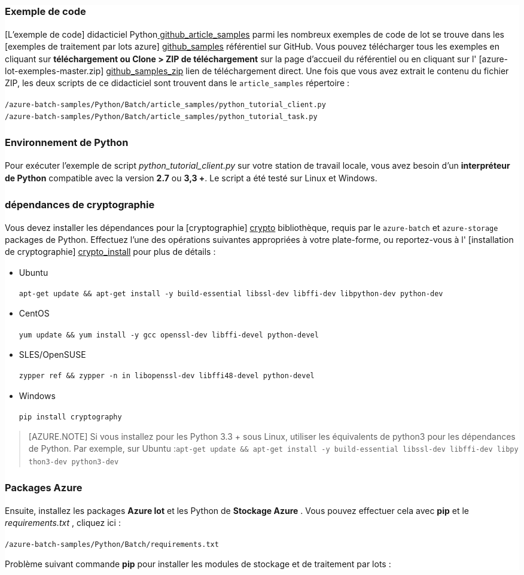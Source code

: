 ### <a name="code-sample"></a>Exemple de code

[L’exemple de code] didacticiel Python[ github_article_samples] parmi les nombreux exemples de code de lot se trouve dans les [exemples de traitement par lots azure] [ github_samples] référentiel sur GitHub. Vous pouvez télécharger tous les exemples en cliquant sur **téléchargement ou Clone > ZIP de téléchargement** sur la page d’accueil du référentiel ou en cliquant sur l' [azure-lot-exemples-master.zip] [ github_samples_zip] lien de téléchargement direct. Une fois que vous avez extrait le contenu du fichier ZIP, les deux scripts de ce didacticiel sont trouvent dans le `article_samples` répertoire :

`/azure-batch-samples/Python/Batch/article_samples/python_tutorial_client.py`<br/>
`/azure-batch-samples/Python/Batch/article_samples/python_tutorial_task.py`

### <a name="python-environment"></a>Environnement de Python

Pour exécuter l’exemple de script *python_tutorial_client.py* sur votre station de travail locale, vous avez besoin d’un **interpréteur de Python** compatible avec la version **2.7** ou **3,3 +**. Le script a été testé sur Linux et Windows.

### <a name="cryptography-dependencies"></a>dépendances de cryptographie

Vous devez installer les dépendances pour la [cryptographie] [ crypto] bibliothèque, requis par le `azure-batch` et `azure-storage` packages de Python. Effectuez l’une des opérations suivantes appropriées à votre plate-forme, ou reportez-vous à l' [installation de cryptographie] [ crypto_install] pour plus de détails :

* Ubuntu

    `apt-get update && apt-get install -y build-essential libssl-dev libffi-dev libpython-dev python-dev`

* CentOS

    `yum update && yum install -y gcc openssl-dev libffi-devel python-devel`

* SLES/OpenSUSE

    `zypper ref && zypper -n in libopenssl-dev libffi48-devel python-devel`

* Windows

    `pip install cryptography`

>[AZURE.NOTE] Si vous installez pour les Python 3.3 + sous Linux, utiliser les équivalents de python3 pour les dépendances de Python. Par exemple, sur Ubuntu :`apt-get update && apt-get install -y build-essential libssl-dev libffi-dev libpython3-dev python3-dev`

### <a name="azure-packages"></a>Packages Azure

Ensuite, installez les packages **Azure lot** et les Python de **Stockage Azure** . Vous pouvez effectuer cela avec **pip** et le *requirements.txt* , cliquez ici :

`/azure-batch-samples/Python/Batch/requirements.txt`

Problème suivant commande **pip** pour installer les modules de stockage et de traitement par lots :


[azure_batch]: https://azure.microsoft.com/services/batch/
[azure_free_account]: https://azure.microsoft.com/free/
[azure_portal]: https://portal.azure.com
[batch_learning_path]: https://azure.microsoft.com/documentation/learning-paths/batch/
[blog_linux]: http://blogs.technet.com/b/windowshpc/archive/2016/03/30/introducing-linux-support-on-azure-batch.aspx
[crypto]: https://cryptography.io/en/latest/
[crypto_install]: https://cryptography.io/en/latest/installation/
[github_samples]: https://github.com/Azure/azure-batch-samples
[github_samples_zip]: https://github.com/Azure/azure-batch-samples/archive/master.zip
[github_topnwords]: https://github.com/Azure/azure-batch-samples/tree/master/CSharp/TopNWords
[github_article_samples]: https://github.com/Azure/azure-batch-samples/tree/master/Python/Batch/article_samples
[nuget_packagemgr]: https://visualstudiogallery.msdn.microsoft.com/27077b70-9dad-4c64-adcf-c7cf6bc9970c
[nuget_restore]: https://docs.nuget.org/consume/package-restore/msbuild-integrated#enabling-package-restore-during-build
[py_account_ops]: http://azure-sdk-for-python.readthedocs.org/en/latest/ref/azure.batch.operations.html#azure.batch.operations.AccountOperations
[py_azure_sdk]: https://pypi.python.org/pypi/azure
[py_batch_docs]: http://azure-sdk-for-python.readthedocs.org/en/latest/ref/azure.batch.html
[py_batch_package]: https://pypi.python.org/pypi/azure-batch
[py_batchserviceclient]: http://azure-sdk-for-python.readthedocs.io/en/latest/ref/azure.batch.html#azure.batch.BatchServiceClient
[py_blockblobservice]: http://azure.github.io/azure-storage-python/ref/azure.storage.blob.blockblobservice.html#azure.storage.blob.blockblobservice.BlockBlobService
[py_cloudtask]: http://azure-sdk-for-python.readthedocs.io/en/latest/ref/azure.batch.models.html#azure.batch.models.CloudTask
[py_computenodeuser]: http://azure-sdk-for-python.readthedocs.org/en/latest/ref/azure.batch.models.html#azure.batch.models.ComputeNodeUser
[py_cs_config]: http://azure-sdk-for-python.readthedocs.io/en/latest/ref/azure.batch.models.html#azure.batch.models.CloudServiceConfiguration
[py_delete_container]: http://azure.github.io/azure-storage-python/ref/azure.storage.blob.baseblobservice.html#azure.storage.blob.baseblobservice.BaseBlobService.delete_container
[py_gen_blob_sas]: http://azure.github.io/azure-storage-python/ref/azure.storage.blob.baseblobservice.html#azure.storage.blob.baseblobservice.BaseBlobService.generate_blob_shared_access_signature
[py_gen_container_sas]: http://azure.github.io/azure-storage-python/ref/azure.storage.blob.baseblobservice.html#azure.storage.blob.baseblobservice.BaseBlobService.generate_container_shared_access_signature
[py_image_ref]: http://azure-sdk-for-python.readthedocs.io/en/latest/ref/azure.batch.models.html#azure.batch.models.ImageReference
[py_imagereference]: http://azure-sdk-for-python.readthedocs.org/en/latest/ref/azure.batch.models.html#azure.batch.models.ImageReference
[py_job]: http://azure-sdk-for-python.readthedocs.io/en/latest/ref/azure.batch.operations.html#azure.batch.operations.JobOperations
[py_jobpreptask]: http://azure-sdk-for-python.readthedocs.io/en/latest/ref/azure.batch.models.html#azure.batch.models.JobPreparationTask
[py_jobreltask]: http://azure-sdk-for-python.readthedocs.io/en/latest/ref/azure.batch.models.html#azure.batch.models.JobReleaseTask
[py_list_skus]: http://azure-sdk-for-python.readthedocs.io/en/latest/ref/azure.batch.operations.html#azure.batch.operations.AccountOperations.list_node_agent_skus
[py_make_blob_url]: http://azure.github.io/azure-storage-python/ref/azure.storage.blob.baseblobservice.html#azure.storage.blob.baseblobservice.BaseBlobService.make_blob_url
[py_pool]: http://azure-sdk-for-python.readthedocs.io/en/latest/ref/azure.batch.operations.html#azure.batch.operations.PoolOperations
[py_pooladdparam]: http://azure-sdk-for-python.readthedocs.io/en/latest/ref/azure.batch.models.html#azure.batch.models.PoolAddParameter
[py_poolinfo]: http://azure-sdk-for-python.readthedocs.io/en/latest/ref/azure.batch.models.html#azure.batch.models.PoolInformation
[py_resource_file]: http://azure-sdk-for-python.readthedocs.io/en/latest/ref/azure.batch.models.html#azure.batch.models.ResourceFile
[py_samples_github]: https://github.com/Azure/azure-batch-samples/tree/master/Python/Batch/
[py_starttask]: http://azure-sdk-for-python.readthedocs.io/en/latest/ref/azure.batch.models.html#azure.batch.models.StartTask
[py_starttask]: http://azure-sdk-for-python.readthedocs.io/en/latest/ref/azure.batch.models.html#azure.batch.models.StartTask
[py_task]: http://azure-sdk-for-python.readthedocs.io/en/latest/ref/azure.batch.models.html#azure.batch.models.CloudTask
[py_taskstate]: http://azure-sdk-for-python.readthedocs.io/en/latest/ref/azure.batch.models.html#azure.batch.models.TaskState
[py_vm_config]: http://azure-sdk-for-python.readthedocs.io/en/latest/ref/azure.batch.models.html#azure.batch.models.VirtualMachineConfiguration
[pypi_batch]: https://pypi.python.org/pypi/azure-batch
[pypi_storage]: https://pypi.python.org/pypi/azure-storage
[pypi_install]: http://python-packaging-user-guide.readthedocs.io/en/latest/installing/
[storage_explorer]: http://storageexplorer.com/
[visual_studio]: https://www.visualstudio.com/products/vs-2015-product-editions
[vm_marketplace]: https://azure.microsoft.com/marketplace/virtual-machines/
[1]: ./media/batch-python-tutorial/batch_workflow_01_sm.png "Créer des conteneurs dans le stockage Azure"
[2]: ./media/batch-python-tutorial/batch_workflow_02_sm.png "Télécharger l’application des tâches et des fichiers d’entrée (données) aux conteneurs"
[3]: ./media/batch-python-tutorial/batch_workflow_03_sm.png "Créer le pool de traitement par lots"
[4]: ./media/batch-python-tutorial/batch_workflow_04_sm.png "Créer des lots"
[5]: ./media/batch-python-tutorial/batch_workflow_05_sm.png "Ajouter des tâches à une tâche"
[6]: ./media/batch-python-tutorial/batch_workflow_06_sm.png "Tâches du moniteur"
[7]: ./media/batch-python-tutorial/batch_workflow_07_sm.png "Télécharger la sortie de la tâche à partir du stockage"
[8]: ./media/batch-python-tutorial/batch_workflow_sm.png "Workflow de la solution par lots (diagramme complet)"
[9]: ./media/batch-python-tutorial/credentials_batch_sm.png "Informations d’identification du lot de portail"
[10]: ./media/batch-python-tutorial/credentials_storage_sm.png "Informations d’identification de stockage dans le portail"
[11]: ./media/batch-python-tutorial/batch_workflow_minimal_sm.png "Workflow de la solution par lots (un minimum de tâches)"